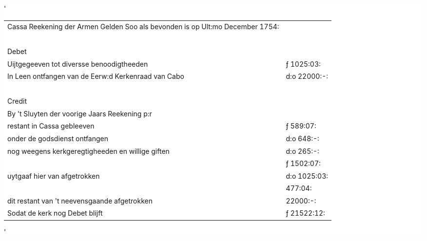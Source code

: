 '<table>
  <tbody>
    <tr>
      <td>Cassa Reekening der Armen Gelden Soo als bevonden is op Ult:mo December 1754:</td>
    </tr>
    <tr>
      <td>&nbsp;</td>
    </tr>
    <tr>
      <td>Debet</td>
    </tr>
    <tr>
      <td>Uijtgegeeven tot diversse benoodigtheeden</td>
      <td>ƒ 1025:03:</td>
    </tr>
    <tr>
      <td>In Leen ontfangen van de Eerw:d Kerkenraad van Cabo</td>
      <td>d:o 22000:-:</td>
    </tr>
    <tr>
      <td>&nbsp;</td>
    </tr>
    <tr>
      <td>Credit</td>
    </tr>
    <tr>
      <td>By 't Sluyten der voorige Jaars Reekening p:r</td>
    </tr>
    <tr>
      <td>restant in Cassa gebleeven</td>
      <td>ƒ 589:07:</td>
    </tr>
    <tr>
      <td>onder de godsdienst ontfangen</td>
      <td>d:o 648:-:</td>
    </tr>
    <tr>
      <td>nog weegens kerkgeregtigheeden en willige giften</td>
      <td>d:o 265:-:</td>
    </tr>
    <tr>
      <td>&nbsp;</td>
      <td>ƒ 1502:07:</td>
    </tr>
    <tr>
      <td>uytgaaf hier van afgetrokken</td>
      <td>d:o 1025:03:</td>
    </tr>
    <tr>
      <td>&nbsp;</td>
      <td>477:04:</td>
    </tr>
    <tr>
      <td>dit restant van 't neevensgaande afgetrokken</td>
      <td>22000:-:</td>
    </tr>
    <tr>
      <td>Sodat de kerk nog Debet blijft</td>
      <td>ƒ 21522:12:</td>
    </tr>
  </tbody>
</table>
'
